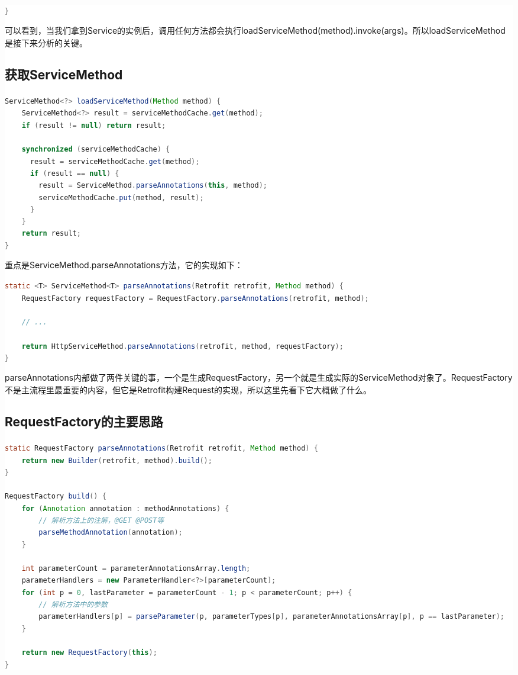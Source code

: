```java
}
```

可以看到，当我们拿到Service的实例后，调用任何方法都会执行loadServiceMethod(method).invoke(args)。所以loadServiceMethod是接下来分析的关键。

## 获取ServiceMethod

```java
ServiceMethod<?> loadServiceMethod(Method method) {
    ServiceMethod<?> result = serviceMethodCache.get(method);
    if (result != null) return result;

    synchronized (serviceMethodCache) {
      result = serviceMethodCache.get(method);
      if (result == null) {
        result = ServiceMethod.parseAnnotations(this, method);
        serviceMethodCache.put(method, result);
      }
    }
    return result;
}
```

重点是ServiceMethod.parseAnnotations方法，它的实现如下：

```java
static <T> ServiceMethod<T> parseAnnotations(Retrofit retrofit, Method method) {
    RequestFactory requestFactory = RequestFactory.parseAnnotations(retrofit, method);

    // ...

    return HttpServiceMethod.parseAnnotations(retrofit, method, requestFactory);
}
```

parseAnnotations内部做了两件关键的事，一个是生成RequestFactory，另一个就是生成实际的ServiceMethod对象了。RequestFactory不是主流程里最重要的内容，但它是Retrofit构建Request的实现，所以这里先看下它大概做了什么。

## RequestFactory的主要思路

```java
static RequestFactory parseAnnotations(Retrofit retrofit, Method method) {
    return new Builder(retrofit, method).build();
}

RequestFactory build() {
    for (Annotation annotation : methodAnnotations) {
        // 解析方法上的注解，@GET @POST等
        parseMethodAnnotation(annotation);
    }

    int parameterCount = parameterAnnotationsArray.length;
    parameterHandlers = new ParameterHandler<?>[parameterCount];
    for (int p = 0, lastParameter = parameterCount - 1; p < parameterCount; p++) {
        // 解析方法中的参数
        parameterHandlers[p] = parseParameter(p, parameterTypes[p], parameterAnnotationsArray[p], p == lastParameter);
    }
    
    return new RequestFactory(this);
}
```
